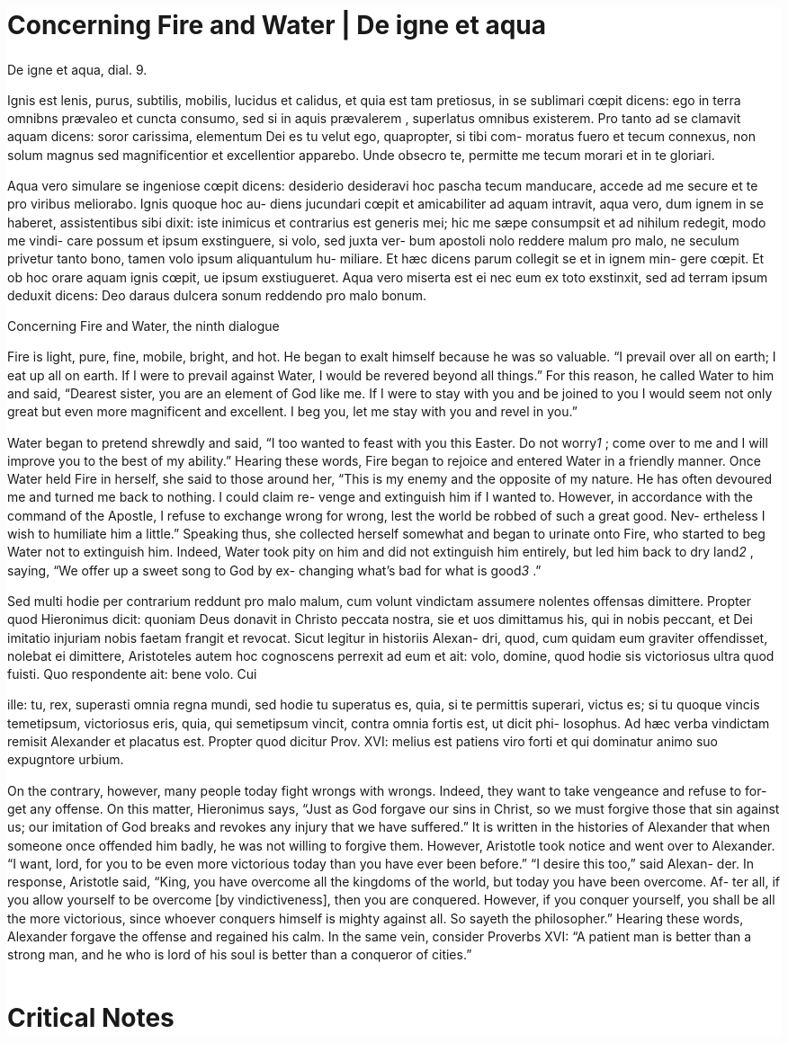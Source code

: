 <h1>Concerning Fire and Water | De igne et aqua</h1>

<p>De igne et aqua, dial. 9.</p>

<p>Ignis est lenis, purus, subtilis, mobilis, lucidus et calidus, et quia est tam pretiosus, in se sublimari cœpit dicens: ego in terra omnibns prævaleo et cuncta consumo, sed si in aquis prævalerem , superlatus omnibus existerem. Pro tanto ad se clamavit aquam dicens: soror carissima, elementum Dei es tu velut ego, quapropter, si tibi com- moratus fuero et tecum connexus, non solum magnus sed magnificentior et excellentior apparebo. Unde obsecro te, permitte me tecum morari et in te gloriari.</p>

<p>Aqua vero simulare se ingeniose cœpit dicens: desiderio desideravi hoc pascha tecum manducare, accede ad me secure et te pro viribus meliorabo. Ignis quoque hoc au- diens jucundari cœpit et amicabiliter ad aquam intravit, aqua vero, dum ignem in se haberet, assistentibus sibi dixit: iste inimicus et contrarius est generis mei; hic me sæpe consumpsit et ad nihilum redegit, modo me vindi- care possum et ipsum exstinguere, si volo, sed juxta ver- bum apostoli nolo reddere malum pro malo, ne seculum privetur tanto bono, tamen volo ipsum aliquantulum hu- miliare. Et hæc dicens parum collegit se et in ignem min- gere cœpit. Et ob hoc orare aquam ignis cœpit, ue ipsum exstiugueret. Aqua vero miserta est ei nec eum ex toto exstinxit, sed ad terram ipsum deduxit dicens: Deo daraus dulcera sonum reddendo pro malo bonum.</p>
<p>Concerning Fire and Water, the ninth dialogue</p>

<p>Fire is light, pure, fine, mobile, bright, and hot. He began to exalt himself because he was so valuable. “I prevail over all on earth; I eat up all on earth. If I were to prevail against Water, I would be revered beyond all things.” For this reason, he called Water to him and said, “Dearest sister, you are an element of God like me. If I were to stay with you and be joined to you I would seem not only great but even more magnificent and excellent. I beg you, let me stay with you and revel in you.”</p>

<p>Water began to pretend shrewdly and said, “I too wanted to feast with you this Easter. Do not worry<em>1</em> ; come over to me and I will improve you to the best of my ability.” Hearing these words, Fire began to rejoice and entered Water in a friendly manner. Once Water held Fire in herself, she said to those around her, “This is my enemy and the opposite of my nature. He has often devoured me and turned me back to nothing. I could claim re- venge and extinguish him if I wanted to. However, in accordance with the command of the Apostle, I refuse to exchange wrong for wrong, lest the world be robbed of such a great good. Nev- ertheless I wish to humiliate him a little.” Speaking thus, she collected herself somewhat and began to urinate onto Fire, who started to beg Water not to extinguish him. Indeed, Water took pity on him and did not extinguish him entirely, but led him back to dry land<em>2</em> , saying, “We offer up a sweet song to God by ex- changing what’s bad for what is good<em>3</em> .”</p>

<p>Sed multi hodie per contrarium reddunt pro malo malum, cum volunt vindictam assumere nolentes offensas dimittere. Propter quod Hieronimus dicit: quoniam Deus donavit in Christo peccata nostra, sie et uos dimittamus his, qui in nobis peccant, et Dei imitatio injuriam nobis faetam frangit et revocat. Sicut legitur in historiis Alexan- dri, quod, cum quidam eum graviter offendisset, nolebat ei dimittere, Aristoteles autem hoc cognoscens perrexit ad eum et ait: volo, domine, quod hodie sis victoriosus ultra quod fuisti. Quo respondente ait: bene volo. Cui</p>
<p>ille: tu, rex, superasti omnia regna mundi, sed hodie tu superatus es, quia, si te permittis superari, victus es; si tu quoque vincis temetipsum, victoriosus eris, quia, qui semetipsum vincit, contra omnia fortis est, ut dicit phi- losophus. Ad hæc verba vindictam remisit Alexander et placatus est. Propter quod dicitur Prov. XVI: melius est patiens viro forti et qui dominatur animo suo expugntore urbium.</p>
<p>On the contrary, however, many people today fight wrongs with wrongs. Indeed, they want to take vengeance and refuse to for- get any offense. On this matter, Hieronimus says, “Just as God forgave our sins in Christ, so we must forgive those that sin against us; our imitation of God breaks and revokes any injury that we have suffered.” It is written in the histories of Alexander that when someone once offended him badly, he was not willing to forgive them. However, Aristotle took notice and went over to Alexander. “I want, lord, for you to be even more victorious today than you have ever been before.” “I desire this too,” said Alexan- der. In response, Aristotle said, “King, you have overcome all the kingdoms of the world, but today you have been overcome. Af- ter all, if you allow yourself to be overcome [by vindictiveness], then you are conquered. However, if you conquer yourself, you shall be all the more victorious, since whoever conquers himself is mighty against all. So sayeth the philosopher.” Hearing these words, Alexander forgave the offense and regained his calm. In the same vein, consider Proverbs XVI: “A patient man is better than a strong man, and he who is lord of his soul is better than a conqueror of cities.”</p>
<h1>Critical Notes</h1>
